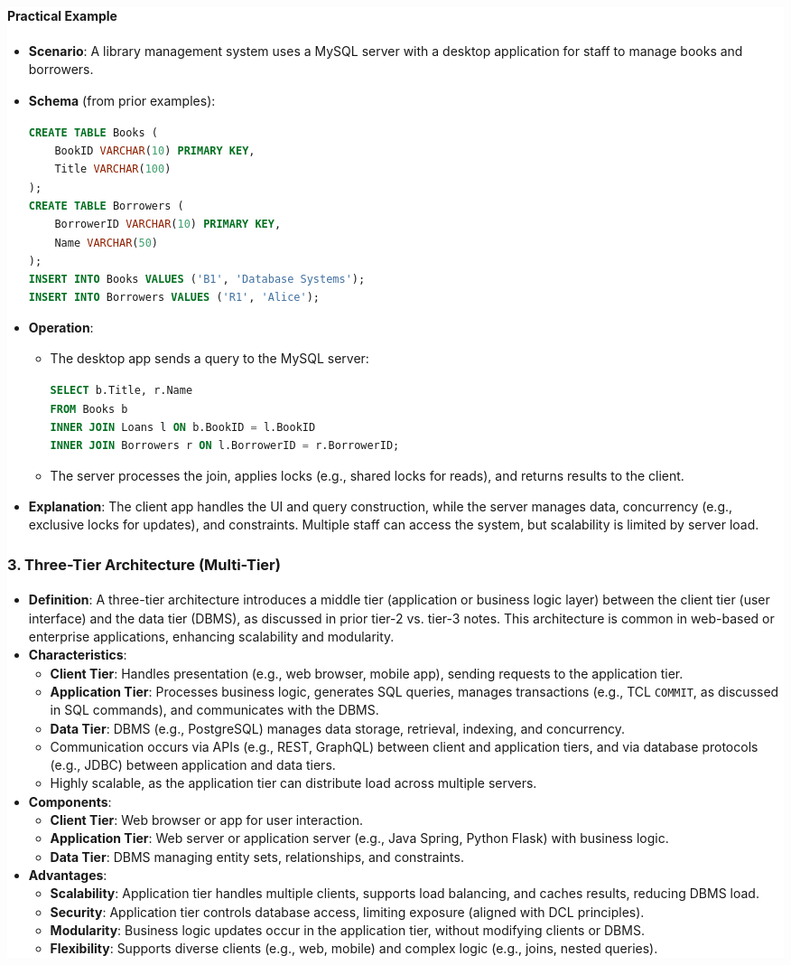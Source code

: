 
#### Practical Example

- **Scenario**: A library management system uses a MySQL server with a desktop application for staff to manage books and borrowers.
- **Schema** (from prior examples):
    
    ```sql
    CREATE TABLE Books (
        BookID VARCHAR(10) PRIMARY KEY,
        Title VARCHAR(100)
    );
    CREATE TABLE Borrowers (
        BorrowerID VARCHAR(10) PRIMARY KEY,
        Name VARCHAR(50)
    );
    INSERT INTO Books VALUES ('B1', 'Database Systems');
    INSERT INTO Borrowers VALUES ('R1', 'Alice');
    ```
    
- **Operation**:
    - The desktop app sends a query to the MySQL server:
        
        ```sql
        SELECT b.Title, r.Name
        FROM Books b
        INNER JOIN Loans l ON b.BookID = l.BookID
        INNER JOIN Borrowers r ON l.BorrowerID = r.BorrowerID;
        ```
        
    - The server processes the join, applies locks (e.g., shared locks for reads), and returns results to the client.
- **Explanation**: The client app handles the UI and query construction, while the server manages data, concurrency (e.g., exclusive locks for updates), and constraints. Multiple staff can access the system, but scalability is limited by server load.

### 3. Three-Tier Architecture (Multi-Tier)

- **Definition**: A three-tier architecture introduces a middle tier (application or business logic layer) between the client tier (user interface) and the data tier (DBMS), as discussed in prior tier-2 vs. tier-3 notes. This architecture is common in web-based or enterprise applications, enhancing scalability and modularity.
- **Characteristics**:
    - **Client Tier**: Handles presentation (e.g., web browser, mobile app), sending requests to the application tier.
    - **Application Tier**: Processes business logic, generates SQL queries, manages transactions (e.g., TCL `COMMIT`, as discussed in SQL commands), and communicates with the DBMS.
    - **Data Tier**: DBMS (e.g., PostgreSQL) manages data storage, retrieval, indexing, and concurrency.
    - Communication occurs via APIs (e.g., REST, GraphQL) between client and application tiers, and via database protocols (e.g., JDBC) between application and data tiers.
    - Highly scalable, as the application tier can distribute load across multiple servers.
- **Components**:
    - **Client Tier**: Web browser or app for user interaction.
    - **Application Tier**: Web server or application server (e.g., Java Spring, Python Flask) with business logic.
    - **Data Tier**: DBMS managing entity sets, relationships, and constraints.
- **Advantages**:
    - **Scalability**: Application tier handles multiple clients, supports load balancing, and caches results, reducing DBMS load.
    - **Security**: Application tier controls database access, limiting exposure (aligned with DCL principles).
    - **Modularity**: Business logic updates occur in the application tier, without modifying clients or DBMS.
    - **Flexibility**: Supports diverse clients (e.g., web, mobile) and complex logic (e.g., joins, nested queries).